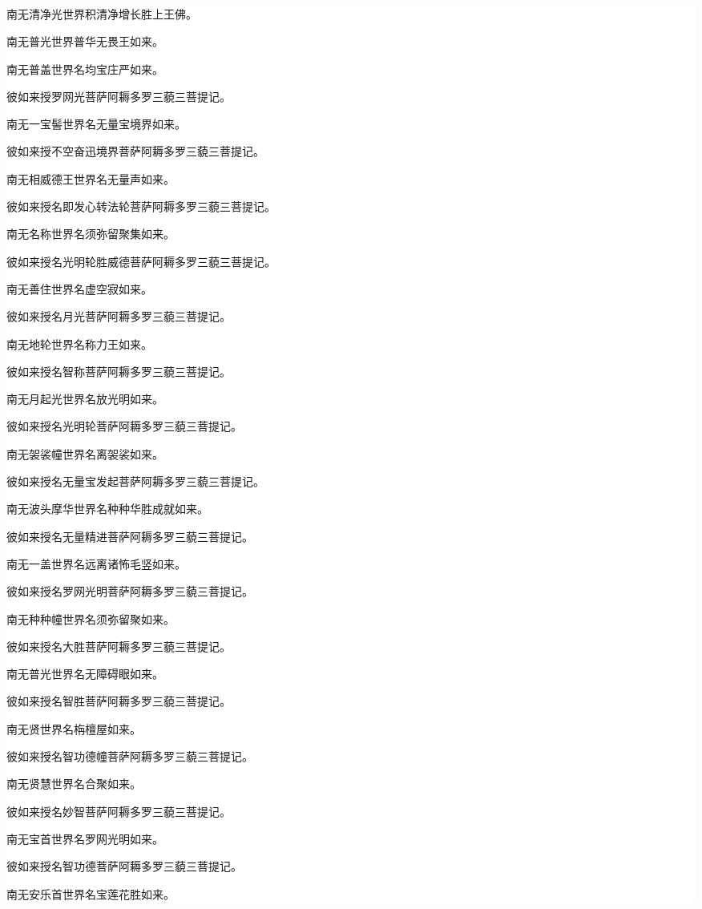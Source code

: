 南无清净光世界积清净增长胜上王佛。  

南无普光世界普华无畏王如来。  

南无普盖世界名均宝庄严如来。  

彼如来授罗网光菩萨阿耨多罗三藐三菩提记。  

南无一宝髻世界名无量宝境界如来。  

彼如来授不空奋迅境界菩萨阿耨多罗三藐三菩提记。  

南无相威德王世界名无量声如来。  

彼如来授名即发心转法轮菩萨阿耨多罗三藐三菩提记。  

南无名称世界名须弥留聚集如来。  

彼如来授名光明轮胜威德菩萨阿耨多罗三藐三菩提记。  

南无善住世界名虚空寂如来。  

彼如来授名月光菩萨阿耨多罗三藐三菩提记。  

南无地轮世界名称力王如来。  

彼如来授名智称菩萨阿耨多罗三藐三菩提记。  

南无月起光世界名放光明如来。  

彼如来授名光明轮菩萨阿耨多罗三藐三菩提记。  

南无袈裟幢世界名离袈裟如来。  

彼如来授名无量宝发起菩萨阿耨多罗三藐三菩提记。  

南无波头摩华世界名种种华胜成就如来。  

彼如来授名无量精进菩萨阿耨多罗三藐三菩提记。  

南无一盖世界名远离诸怖毛竖如来。  

彼如来授名罗网光明菩萨阿耨多罗三藐三菩提记。  

南无种种幢世界名须弥留聚如来。  

彼如来授名大胜菩萨阿耨多罗三藐三菩提记。  

南无普光世界名无障碍眼如来。  

彼如来授名智胜菩萨阿耨多罗三藐三菩提记。  

南无贤世界名栴檀屋如来。  

彼如来授名智功德幢菩萨阿耨多罗三藐三菩提记。  

南无贤慧世界名合聚如来。  

彼如来授名妙智菩萨阿耨多罗三藐三菩提记。  

南无宝首世界名罗网光明如来。  

彼如来授名智功德菩萨阿耨多罗三藐三菩提记。  

南无安乐首世界名宝莲花胜如来。  

